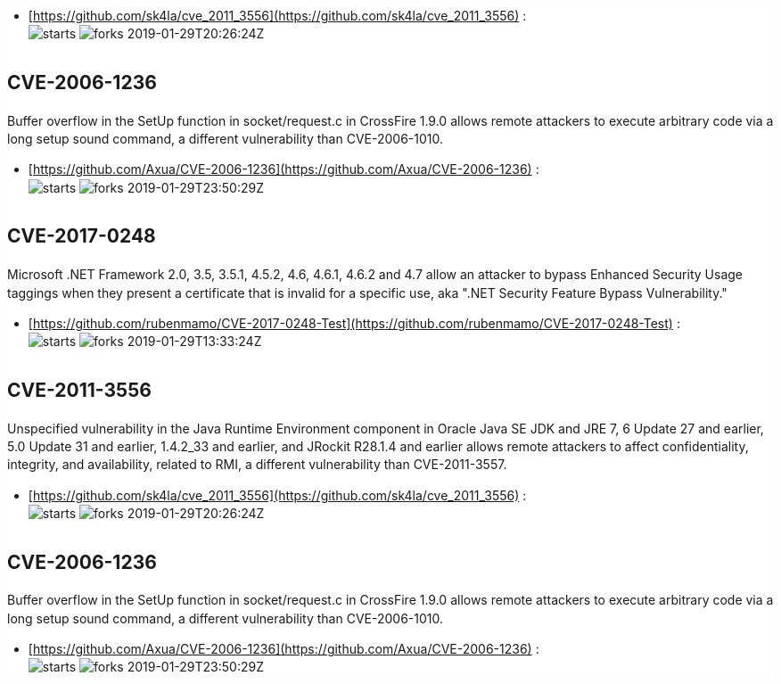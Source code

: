 - [https://github.com/sk4la/cve_2011_3556](https://github.com/sk4la/cve_2011_3556) :  
![starts](https://img.shields.io/github/stars/sk4la/cve_2011_3556.svg) 
![forks](https://img.shields.io/github/forks/sk4la/cve_2011_3556.svg) 
2019-01-29T20:26:24Z

## CVE-2006-1236
 Buffer overflow in the SetUp function in socket/request.c in CrossFire 1.9.0 allows remote attackers to execute arbitrary code via a long setup sound command, a different vulnerability than CVE-2006-1010.

- [https://github.com/Axua/CVE-2006-1236](https://github.com/Axua/CVE-2006-1236) :  
![starts](https://img.shields.io/github/stars/Axua/CVE-2006-1236.svg) 
![forks](https://img.shields.io/github/forks/Axua/CVE-2006-1236.svg) 
2019-01-29T23:50:29Z

## CVE-2017-0248
 Microsoft .NET Framework 2.0, 3.5, 3.5.1, 4.5.2, 4.6, 4.6.1, 4.6.2 and 4.7 allow an attacker to bypass Enhanced Security Usage taggings when they present a certificate that is invalid for a specific use, aka ".NET Security Feature Bypass Vulnerability."

- [https://github.com/rubenmamo/CVE-2017-0248-Test](https://github.com/rubenmamo/CVE-2017-0248-Test) :  
![starts](https://img.shields.io/github/stars/rubenmamo/CVE-2017-0248-Test.svg) 
![forks](https://img.shields.io/github/forks/rubenmamo/CVE-2017-0248-Test.svg) 
2019-01-29T13:33:24Z

## CVE-2011-3556
 Unspecified vulnerability in the Java Runtime Environment component in Oracle Java SE JDK and JRE 7, 6 Update 27 and earlier, 5.0 Update 31 and earlier, 1.4.2_33 and earlier, and JRockit R28.1.4 and earlier allows remote attackers to affect confidentiality, integrity, and availability, related to RMI, a different vulnerability than CVE-2011-3557.

- [https://github.com/sk4la/cve_2011_3556](https://github.com/sk4la/cve_2011_3556) :  
![starts](https://img.shields.io/github/stars/sk4la/cve_2011_3556.svg) 
![forks](https://img.shields.io/github/forks/sk4la/cve_2011_3556.svg) 
2019-01-29T20:26:24Z

## CVE-2006-1236
 Buffer overflow in the SetUp function in socket/request.c in CrossFire 1.9.0 allows remote attackers to execute arbitrary code via a long setup sound command, a different vulnerability than CVE-2006-1010.

- [https://github.com/Axua/CVE-2006-1236](https://github.com/Axua/CVE-2006-1236) :  
![starts](https://img.shields.io/github/stars/Axua/CVE-2006-1236.svg) 
![forks](https://img.shields.io/github/forks/Axua/CVE-2006-1236.svg) 
2019-01-29T23:50:29Z
